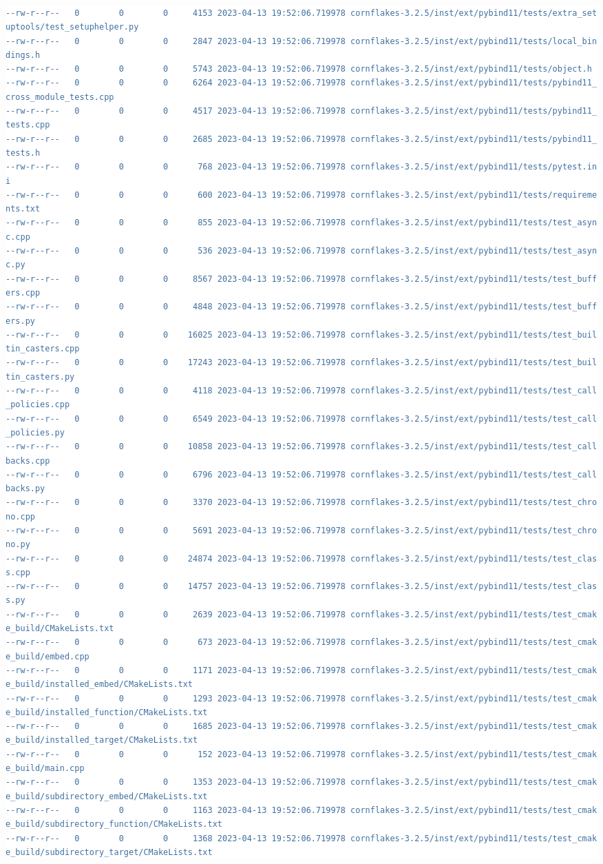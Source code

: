 ```diff
--rw-r--r--   0        0        0     4153 2023-04-13 19:52:06.719978 cornflakes-3.2.5/inst/ext/pybind11/tests/extra_setuptools/test_setuphelper.py
--rw-r--r--   0        0        0     2847 2023-04-13 19:52:06.719978 cornflakes-3.2.5/inst/ext/pybind11/tests/local_bindings.h
--rw-r--r--   0        0        0     5743 2023-04-13 19:52:06.719978 cornflakes-3.2.5/inst/ext/pybind11/tests/object.h
--rw-r--r--   0        0        0     6264 2023-04-13 19:52:06.719978 cornflakes-3.2.5/inst/ext/pybind11/tests/pybind11_cross_module_tests.cpp
--rw-r--r--   0        0        0     4517 2023-04-13 19:52:06.719978 cornflakes-3.2.5/inst/ext/pybind11/tests/pybind11_tests.cpp
--rw-r--r--   0        0        0     2685 2023-04-13 19:52:06.719978 cornflakes-3.2.5/inst/ext/pybind11/tests/pybind11_tests.h
--rw-r--r--   0        0        0      768 2023-04-13 19:52:06.719978 cornflakes-3.2.5/inst/ext/pybind11/tests/pytest.ini
--rw-r--r--   0        0        0      600 2023-04-13 19:52:06.719978 cornflakes-3.2.5/inst/ext/pybind11/tests/requirements.txt
--rw-r--r--   0        0        0      855 2023-04-13 19:52:06.719978 cornflakes-3.2.5/inst/ext/pybind11/tests/test_async.cpp
--rw-r--r--   0        0        0      536 2023-04-13 19:52:06.719978 cornflakes-3.2.5/inst/ext/pybind11/tests/test_async.py
--rw-r--r--   0        0        0     8567 2023-04-13 19:52:06.719978 cornflakes-3.2.5/inst/ext/pybind11/tests/test_buffers.cpp
--rw-r--r--   0        0        0     4848 2023-04-13 19:52:06.719978 cornflakes-3.2.5/inst/ext/pybind11/tests/test_buffers.py
--rw-r--r--   0        0        0    16025 2023-04-13 19:52:06.719978 cornflakes-3.2.5/inst/ext/pybind11/tests/test_builtin_casters.cpp
--rw-r--r--   0        0        0    17243 2023-04-13 19:52:06.719978 cornflakes-3.2.5/inst/ext/pybind11/tests/test_builtin_casters.py
--rw-r--r--   0        0        0     4118 2023-04-13 19:52:06.719978 cornflakes-3.2.5/inst/ext/pybind11/tests/test_call_policies.cpp
--rw-r--r--   0        0        0     6549 2023-04-13 19:52:06.719978 cornflakes-3.2.5/inst/ext/pybind11/tests/test_call_policies.py
--rw-r--r--   0        0        0    10858 2023-04-13 19:52:06.719978 cornflakes-3.2.5/inst/ext/pybind11/tests/test_callbacks.cpp
--rw-r--r--   0        0        0     6796 2023-04-13 19:52:06.719978 cornflakes-3.2.5/inst/ext/pybind11/tests/test_callbacks.py
--rw-r--r--   0        0        0     3370 2023-04-13 19:52:06.719978 cornflakes-3.2.5/inst/ext/pybind11/tests/test_chrono.cpp
--rw-r--r--   0        0        0     5691 2023-04-13 19:52:06.719978 cornflakes-3.2.5/inst/ext/pybind11/tests/test_chrono.py
--rw-r--r--   0        0        0    24874 2023-04-13 19:52:06.719978 cornflakes-3.2.5/inst/ext/pybind11/tests/test_class.cpp
--rw-r--r--   0        0        0    14757 2023-04-13 19:52:06.719978 cornflakes-3.2.5/inst/ext/pybind11/tests/test_class.py
--rw-r--r--   0        0        0     2639 2023-04-13 19:52:06.719978 cornflakes-3.2.5/inst/ext/pybind11/tests/test_cmake_build/CMakeLists.txt
--rw-r--r--   0        0        0      673 2023-04-13 19:52:06.719978 cornflakes-3.2.5/inst/ext/pybind11/tests/test_cmake_build/embed.cpp
--rw-r--r--   0        0        0     1171 2023-04-13 19:52:06.719978 cornflakes-3.2.5/inst/ext/pybind11/tests/test_cmake_build/installed_embed/CMakeLists.txt
--rw-r--r--   0        0        0     1293 2023-04-13 19:52:06.719978 cornflakes-3.2.5/inst/ext/pybind11/tests/test_cmake_build/installed_function/CMakeLists.txt
--rw-r--r--   0        0        0     1685 2023-04-13 19:52:06.719978 cornflakes-3.2.5/inst/ext/pybind11/tests/test_cmake_build/installed_target/CMakeLists.txt
--rw-r--r--   0        0        0      152 2023-04-13 19:52:06.719978 cornflakes-3.2.5/inst/ext/pybind11/tests/test_cmake_build/main.cpp
--rw-r--r--   0        0        0     1353 2023-04-13 19:52:06.719978 cornflakes-3.2.5/inst/ext/pybind11/tests/test_cmake_build/subdirectory_embed/CMakeLists.txt
--rw-r--r--   0        0        0     1163 2023-04-13 19:52:06.719978 cornflakes-3.2.5/inst/ext/pybind11/tests/test_cmake_build/subdirectory_function/CMakeLists.txt
--rw-r--r--   0        0        0     1368 2023-04-13 19:52:06.719978 cornflakes-3.2.5/inst/ext/pybind11/tests/test_cmake_build/subdirectory_target/CMakeLists.txt
```